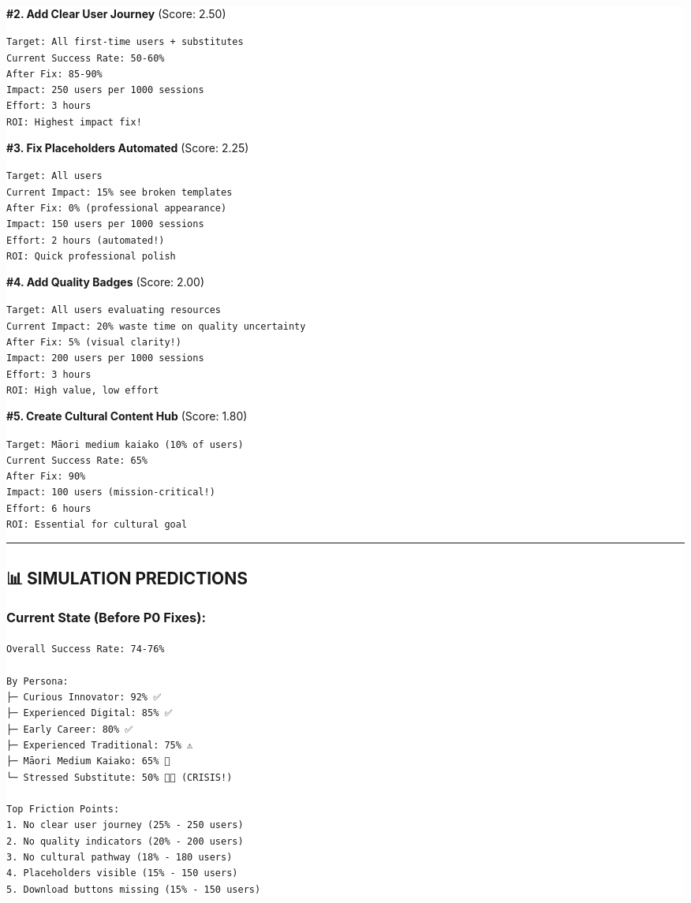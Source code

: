 **#2. Add Clear User Journey** (Score: 2.50)  
```
Target: All first-time users + substitutes
Current Success Rate: 50-60%
After Fix: 85-90%
Impact: 250 users per 1000 sessions
Effort: 3 hours
ROI: Highest impact fix!
```

**#3. Fix Placeholders Automated** (Score: 2.25)
```
Target: All users
Current Impact: 15% see broken templates
After Fix: 0% (professional appearance)
Impact: 150 users per 1000 sessions
Effort: 2 hours (automated!)
ROI: Quick professional polish
```

**#4. Add Quality Badges** (Score: 2.00)
```
Target: All users evaluating resources
Current Impact: 20% waste time on quality uncertainty
After Fix: 5% (visual clarity!)
Impact: 200 users per 1000 sessions
Effort: 3 hours
ROI: High value, low effort
```

**#5. Create Cultural Content Hub** (Score: 1.80)
```
Target: Māori medium kaiako (10% of users)
Current Success Rate: 65%
After Fix: 90%
Impact: 100 users (mission-critical!)
Effort: 6 hours
ROI: Essential for cultural goal
```

---

## 📊 SIMULATION PREDICTIONS

### **Current State (Before P0 Fixes):**
```
Overall Success Rate: 74-76%

By Persona:
├─ Curious Innovator: 92% ✅
├─ Experienced Digital: 85% ✅
├─ Early Career: 80% ✅
├─ Experienced Traditional: 75% ⚠️
├─ Māori Medium Kaiako: 65% 🔴
└─ Stressed Substitute: 50% 🔴🔴 (CRISIS!)

Top Friction Points:
1. No clear user journey (25% - 250 users)
2. No quality indicators (20% - 200 users)
3. No cultural pathway (18% - 180 users)
4. Placeholders visible (15% - 150 users)
5. Download buttons missing (15% - 150 users)
```
